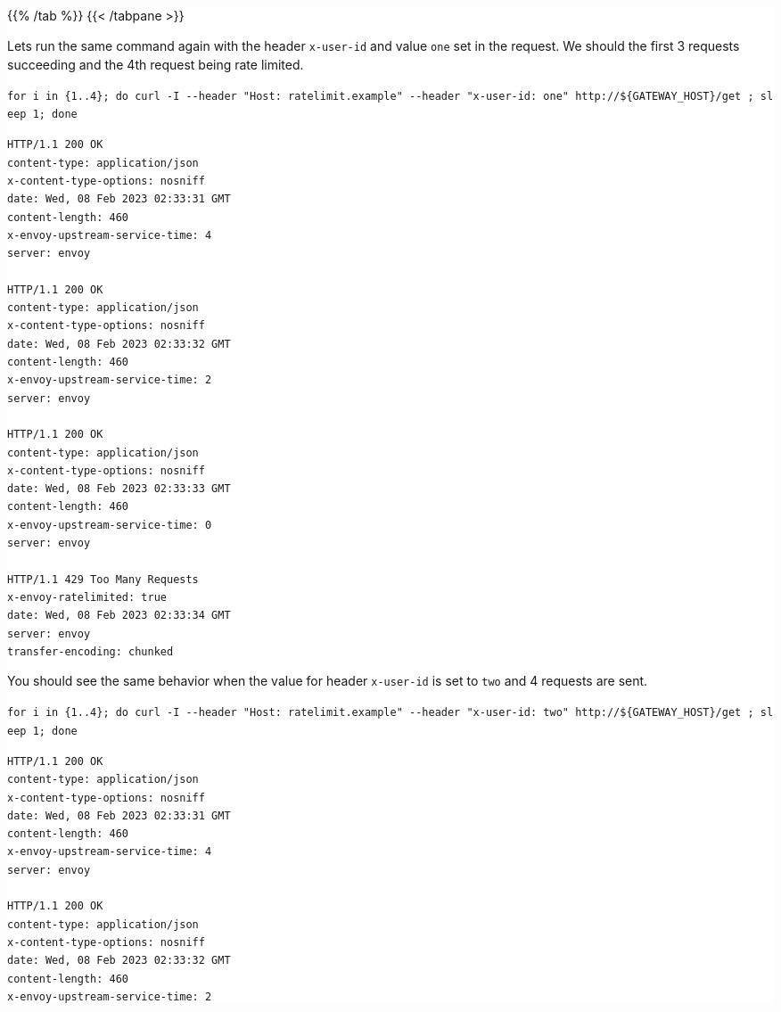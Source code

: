 {{% /tab %}}
{{< /tabpane >}}

Lets run the same command again with the header `x-user-id` and value `one` set in the request. We should the first 3 requests succeeding and
the 4th request being rate limited.

```shell
for i in {1..4}; do curl -I --header "Host: ratelimit.example" --header "x-user-id: one" http://${GATEWAY_HOST}/get ; sleep 1; done
```

```console
HTTP/1.1 200 OK
content-type: application/json
x-content-type-options: nosniff
date: Wed, 08 Feb 2023 02:33:31 GMT
content-length: 460
x-envoy-upstream-service-time: 4
server: envoy

HTTP/1.1 200 OK
content-type: application/json
x-content-type-options: nosniff
date: Wed, 08 Feb 2023 02:33:32 GMT
content-length: 460
x-envoy-upstream-service-time: 2
server: envoy

HTTP/1.1 200 OK
content-type: application/json
x-content-type-options: nosniff
date: Wed, 08 Feb 2023 02:33:33 GMT
content-length: 460
x-envoy-upstream-service-time: 0
server: envoy

HTTP/1.1 429 Too Many Requests
x-envoy-ratelimited: true
date: Wed, 08 Feb 2023 02:33:34 GMT
server: envoy
transfer-encoding: chunked

```

You should see the same behavior when the value for header `x-user-id` is set to `two` and 4 requests are sent.

```shell
for i in {1..4}; do curl -I --header "Host: ratelimit.example" --header "x-user-id: two" http://${GATEWAY_HOST}/get ; sleep 1; done
```

```console
HTTP/1.1 200 OK
content-type: application/json
x-content-type-options: nosniff
date: Wed, 08 Feb 2023 02:33:31 GMT
content-length: 460
x-envoy-upstream-service-time: 4
server: envoy

HTTP/1.1 200 OK
content-type: application/json
x-content-type-options: nosniff
date: Wed, 08 Feb 2023 02:33:32 GMT
content-length: 460
x-envoy-upstream-service-time: 2
```